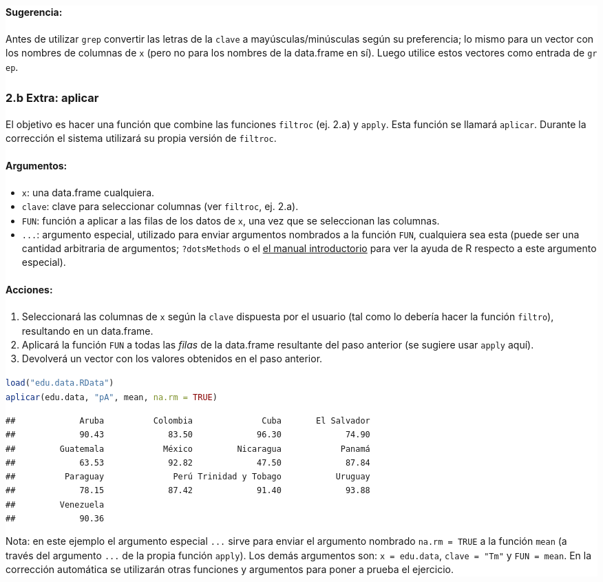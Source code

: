 #### Sugerencia: 
Antes de utilizar `grep` convertir las letras de la `clave` a mayúsculas/minúsculas según su preferencia; lo mismo para un vector con los nombres de columnas de `x` (pero no para los nombres de la data.frame en sí). Luego utilice estos vectores como entrada de `grep`.



### 2.b Extra: aplicar

El objetivo es hacer una función que combine las funciones `filtroc` (ej. 2.a) y `apply`. Esta función se llamará `aplicar`. Durante la corrección el sistema utilizará su propia versión de `filtroc`.

#### Argumentos:

* `x`: una data.frame cualquiera.
* `clave`: clave para seleccionar columnas (ver `filtroc`, ej. 2.a).
* `FUN`: función a aplicar a las filas de los datos de `x`, una vez que se seleccionan las columnas.
* `...`: argumento especial, utilizado para enviar argumentos nombrados a la función `FUN`, cualquiera sea esta (puede ser una cantidad arbitraria de argumentos; `?dotsMethods` o el [el manual introductorio](http://cran.r-project.org/doc/manuals/r-release/R-intro.html#The-three-dots-argument) para ver la ayuda de R respecto a este argumento especial).

#### Acciones:

1. Seleccionará las columnas de `x` según la `clave` dispuesta por el usuario (tal como lo debería hacer la función `filtro`), resultando en un data.frame.
2. Aplicará la función `FUN` a todas las *filas* de la data.frame resultante del paso anterior (se sugiere usar `apply` aquí).
3. Devolverá un vector con los valores obtenidos en el paso anterior.




```r
load("edu.data.RData")
aplicar(edu.data, "pA", mean, na.rm = TRUE)
```

```
##             Aruba          Colombia              Cuba       El Salvador 
##             90.43             83.50             96.30             74.90 
##         Guatemala            México         Nicaragua            Panamá 
##             63.53             92.82             47.50             87.84 
##          Paraguay              Perú Trinidad y Tobago           Uruguay 
##             78.15             87.42             91.40             93.88 
##         Venezuela 
##             90.36
```


Nota: en este ejemplo el argumento especial `...` sirve para enviar el argumento nombrado `na.rm = TRUE` a la función `mean` (a través del argumento `...` de la propia función `apply`). Los demás argumentos son: `x = edu.data`, `clave = "Tm"` y `FUN = mean`. En la corrección automática se utilizarán otras funciones y argumentos para poner a prueba el ejercicio.


